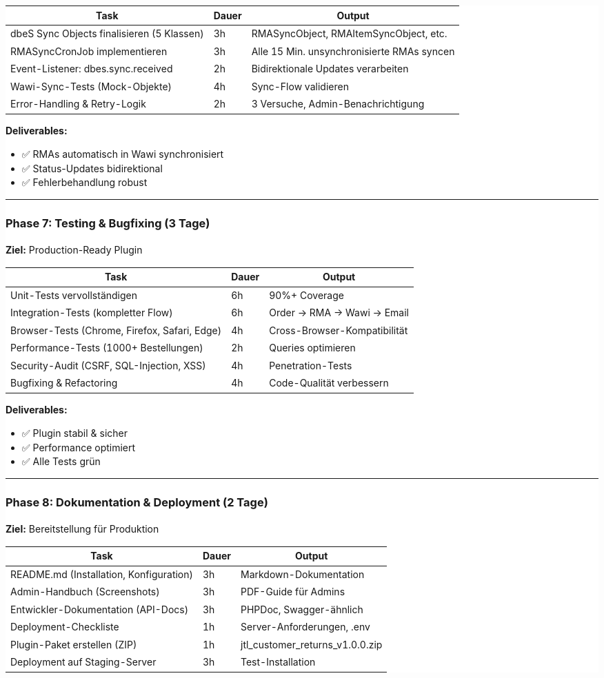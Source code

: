 | Task | Dauer | Output |
|------|-------|--------|
| dbeS Sync Objects finalisieren (5 Klassen) | 3h | RMASyncObject, RMAItemSyncObject, etc. |
| RMASyncCronJob implementieren | 3h | Alle 15 Min. unsynchronisierte RMAs syncen |
| Event-Listener: dbes.sync.received | 2h | Bidirektionale Updates verarbeiten |
| Wawi-Sync-Tests (Mock-Objekte) | 4h | Sync-Flow validieren |
| Error-Handling & Retry-Logik | 2h | 3 Versuche, Admin-Benachrichtigung |

**Deliverables:**
- ✅ RMAs automatisch in Wawi synchronisiert
- ✅ Status-Updates bidirektional
- ✅ Fehlerbehandlung robust

---

### Phase 7: Testing & Bugfixing (3 Tage)

**Ziel:** Production-Ready Plugin

| Task | Dauer | Output |
|------|-------|--------|
| Unit-Tests vervollständigen | 6h | 90%+ Coverage |
| Integration-Tests (kompletter Flow) | 6h | Order → RMA → Wawi → Email |
| Browser-Tests (Chrome, Firefox, Safari, Edge) | 4h | Cross-Browser-Kompatibilität |
| Performance-Tests (1000+ Bestellungen) | 2h | Queries optimieren |
| Security-Audit (CSRF, SQL-Injection, XSS) | 4h | Penetration-Tests |
| Bugfixing & Refactoring | 4h | Code-Qualität verbessern |

**Deliverables:**
- ✅ Plugin stabil & sicher
- ✅ Performance optimiert
- ✅ Alle Tests grün

---

### Phase 8: Dokumentation & Deployment (2 Tage)

**Ziel:** Bereitstellung für Produktion

| Task | Dauer | Output |
|------|-------|--------|
| README.md (Installation, Konfiguration) | 3h | Markdown-Dokumentation |
| Admin-Handbuch (Screenshots) | 3h | PDF-Guide für Admins |
| Entwickler-Dokumentation (API-Docs) | 3h | PHPDoc, Swagger-ähnlich |
| Deployment-Checkliste | 1h | Server-Anforderungen, .env |
| Plugin-Paket erstellen (ZIP) | 1h | jtl_customer_returns_v1.0.0.zip |
| Deployment auf Staging-Server | 3h | Test-Installation |
